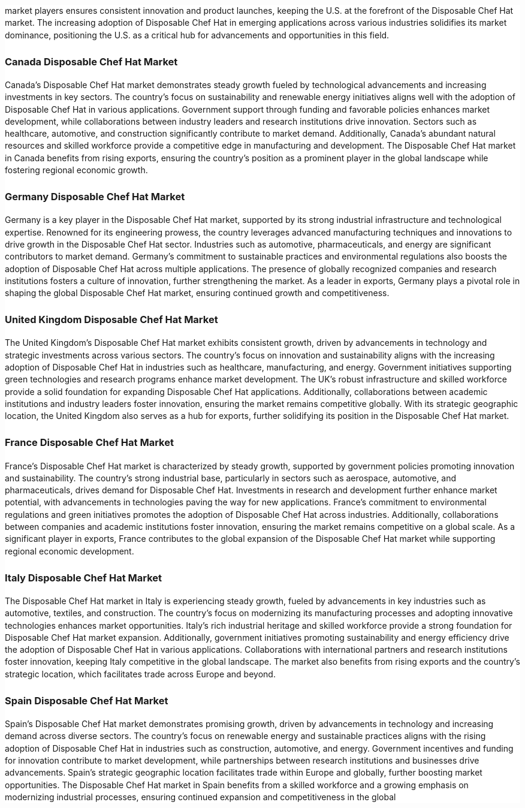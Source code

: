 market players ensures consistent innovation and product launches, keeping the U.S. at the forefront of the Disposable Chef Hat market. The increasing adoption of Disposable Chef Hat in emerging applications across various industries solidifies its market dominance, positioning the U.S. as a critical hub for advancements and opportunities in this field.</p><h3>Canada Disposable Chef Hat Market</h3><p>Canada&rsquo;s Disposable Chef Hat market demonstrates steady growth fueled by technological advancements and increasing investments in key sectors. The country&rsquo;s focus on sustainability and renewable energy initiatives aligns well with the adoption of Disposable Chef Hat in various applications. Government support through funding and favorable policies enhances market development, while collaborations between industry leaders and research institutions drive innovation. Sectors such as healthcare, automotive, and construction significantly contribute to market demand. Additionally, Canada&rsquo;s abundant natural resources and skilled workforce provide a competitive edge in manufacturing and development. The Disposable Chef Hat market in Canada benefits from rising exports, ensuring the country&rsquo;s position as a prominent player in the global landscape while fostering regional economic growth.</p><h3>Germany Disposable Chef Hat Market</h3><p>Germany is a key player in the Disposable Chef Hat market, supported by its strong industrial infrastructure and technological expertise. Renowned for its engineering prowess, the country leverages advanced manufacturing techniques and innovations to drive growth in the Disposable Chef Hat sector. Industries such as automotive, pharmaceuticals, and energy are significant contributors to market demand. Germany&rsquo;s commitment to sustainable practices and environmental regulations also boosts the adoption of Disposable Chef Hat across multiple applications. The presence of globally recognized companies and research institutions fosters a culture of innovation, further strengthening the market. As a leader in exports, Germany plays a pivotal role in shaping the global Disposable Chef Hat market, ensuring continued growth and competitiveness.</p><h3>United Kingdom Disposable Chef Hat Market</h3><p>The United Kingdom&rsquo;s Disposable Chef Hat market exhibits consistent growth, driven by advancements in technology and strategic investments across various sectors. The country&rsquo;s focus on innovation and sustainability aligns with the increasing adoption of Disposable Chef Hat in industries such as healthcare, manufacturing, and energy. Government initiatives supporting green technologies and research programs enhance market development. The UK&rsquo;s robust infrastructure and skilled workforce provide a solid foundation for expanding Disposable Chef Hat applications. Additionally, collaborations between academic institutions and industry leaders foster innovation, ensuring the market remains competitive globally. With its strategic geographic location, the United Kingdom also serves as a hub for exports, further solidifying its position in the Disposable Chef Hat market.</p><h3>France Disposable Chef Hat Market</h3><p>France&rsquo;s Disposable Chef Hat market is characterized by steady growth, supported by government policies promoting innovation and sustainability. The country&rsquo;s strong industrial base, particularly in sectors such as aerospace, automotive, and pharmaceuticals, drives demand for Disposable Chef Hat. Investments in research and development further enhance market potential, with advancements in technologies paving the way for new applications. France&rsquo;s commitment to environmental regulations and green initiatives promotes the adoption of Disposable Chef Hat across industries. Additionally, collaborations between companies and academic institutions foster innovation, ensuring the market remains competitive on a global scale. As a significant player in exports, France contributes to the global expansion of the Disposable Chef Hat market while supporting regional economic development.</p><h3>Italy Disposable Chef Hat Market</h3><p>The Disposable Chef Hat market in Italy is experiencing steady growth, fueled by advancements in key industries such as automotive, textiles, and construction. The country&rsquo;s focus on modernizing its manufacturing processes and adopting innovative technologies enhances market opportunities. Italy&rsquo;s rich industrial heritage and skilled workforce provide a strong foundation for Disposable Chef Hat market expansion. Additionally, government initiatives promoting sustainability and energy efficiency drive the adoption of Disposable Chef Hat in various applications. Collaborations with international partners and research institutions foster innovation, keeping Italy competitive in the global landscape. The market also benefits from rising exports and the country&rsquo;s strategic location, which facilitates trade across Europe and beyond.</p><h3>Spain Disposable Chef Hat Market</h3><p>Spain&rsquo;s Disposable Chef Hat market demonstrates promising growth, driven by advancements in technology and increasing demand across diverse sectors. The country&rsquo;s focus on renewable energy and sustainable practices aligns with the rising adoption of Disposable Chef Hat in industries such as construction, automotive, and energy. Government incentives and funding for innovation contribute to market development, while partnerships between research institutions and businesses drive advancements. Spain&rsquo;s strategic geographic location facilitates trade within Europe and globally, further boosting market opportunities. The Disposable Chef Hat market in Spain benefits from a skilled workforce and a growing emphasis on modernizing industrial processes, ensuring continued expansion and competitiveness in the global